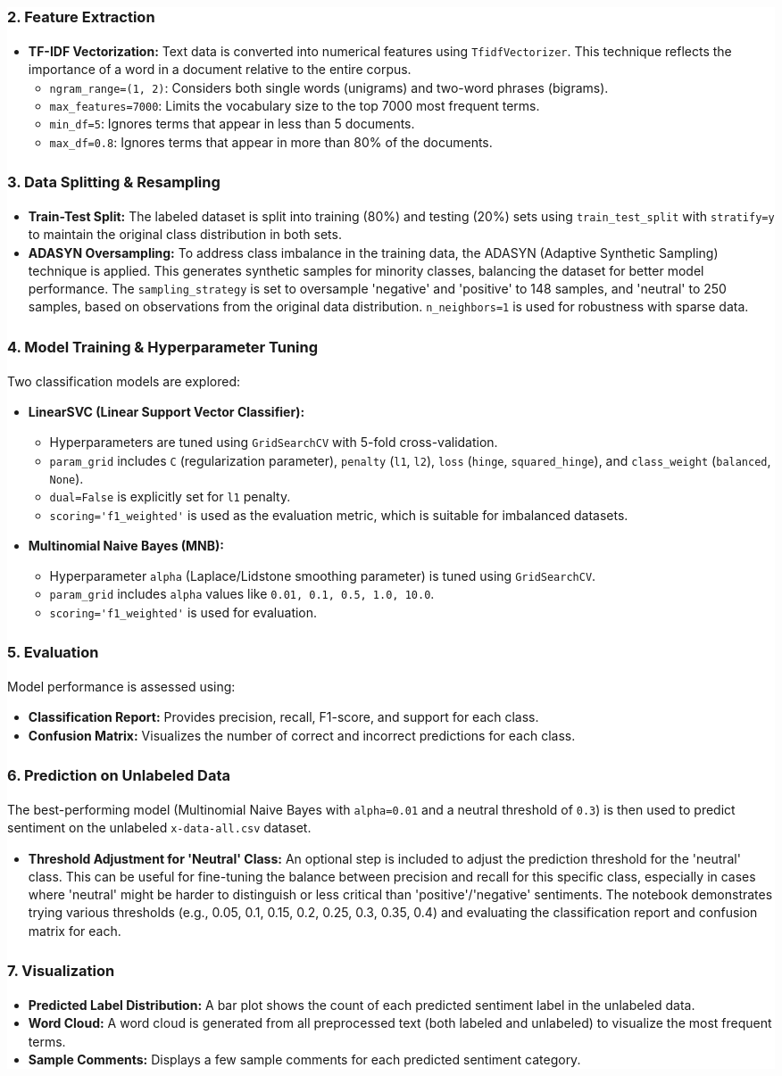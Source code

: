 ### 2. Feature Extraction
* **TF-IDF Vectorization:** Text data is converted into numerical features using `TfidfVectorizer`. This technique reflects the importance of a word in a document relative to the entire corpus.
    * `ngram_range=(1, 2)`: Considers both single words (unigrams) and two-word phrases (bigrams).
    * `max_features=7000`: Limits the vocabulary size to the top 7000 most frequent terms.
    * `min_df=5`: Ignores terms that appear in less than 5 documents.
    * `max_df=0.8`: Ignores terms that appear in more than 80% of the documents.

### 3. Data Splitting & Resampling
* **Train-Test Split:** The labeled dataset is split into training (80%) and testing (20%) sets using `train_test_split` with `stratify=y` to maintain the original class distribution in both sets.
* **ADASYN Oversampling:** To address class imbalance in the training data, the ADASYN (Adaptive Synthetic Sampling) technique is applied. This generates synthetic samples for minority classes, balancing the dataset for better model performance. The `sampling_strategy` is set to oversample 'negative' and 'positive' to 148 samples, and 'neutral' to 250 samples, based on observations from the original data distribution. `n_neighbors=1` is used for robustness with sparse data.

### 4. Model Training & Hyperparameter Tuning
Two classification models are explored:

* **LinearSVC (Linear Support Vector Classifier):**
    * Hyperparameters are tuned using `GridSearchCV` with 5-fold cross-validation.
    * `param_grid` includes `C` (regularization parameter), `penalty` (`l1`, `l2`), `loss` (`hinge`, `squared_hinge`), and `class_weight` (`balanced`, `None`).
    * `dual=False` is explicitly set for `l1` penalty.
    * `scoring='f1_weighted'` is used as the evaluation metric, which is suitable for imbalanced datasets.

* **Multinomial Naive Bayes (MNB):**
    * Hyperparameter `alpha` (Laplace/Lidstone smoothing parameter) is tuned using `GridSearchCV`.
    * `param_grid` includes `alpha` values like `0.01, 0.1, 0.5, 1.0, 10.0`.
    * `scoring='f1_weighted'` is used for evaluation.

### 5. Evaluation
Model performance is assessed using:
* **Classification Report:** Provides precision, recall, F1-score, and support for each class.
* **Confusion Matrix:** Visualizes the number of correct and incorrect predictions for each class.

### 6. Prediction on Unlabeled Data
The best-performing model (Multinomial Naive Bayes with `alpha=0.01` and a neutral threshold of `0.3`) is then used to predict sentiment on the unlabeled `x-data-all.csv` dataset.

* **Threshold Adjustment for 'Neutral' Class:** An optional step is included to adjust the prediction threshold for the 'neutral' class. This can be useful for fine-tuning the balance between precision and recall for this specific class, especially in cases where 'neutral' might be harder to distinguish or less critical than 'positive'/'negative' sentiments. The notebook demonstrates trying various thresholds (e.g., 0.05, 0.1, 0.15, 0.2, 0.25, 0.3, 0.35, 0.4) and evaluating the classification report and confusion matrix for each.

### 7. Visualization
* **Predicted Label Distribution:** A bar plot shows the count of each predicted sentiment label in the unlabeled data.
* **Word Cloud:** A word cloud is generated from all preprocessed text (both labeled and unlabeled) to visualize the most frequent terms.
* **Sample Comments:** Displays a few sample comments for each predicted sentiment category.
